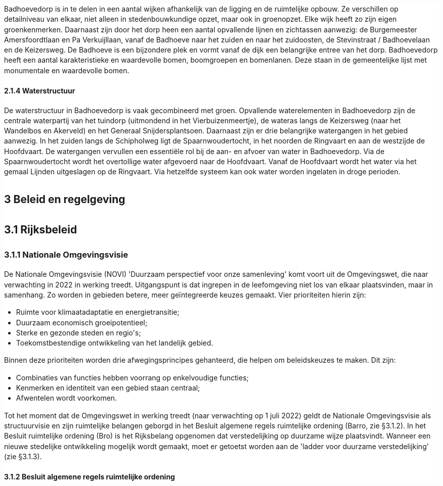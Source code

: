 Badhoevedorp is in te delen in een aantal wijken afhankelijk van de ligging en de ruimtelijke opbouw. Ze verschillen op detailniveau van elkaar, niet alleen in stedenbouwkundige opzet, maar ook in groenopzet. Elke wijk heeft zo zijn eigen groenkenmerken. Daarnaast zijn door het dorp heen een aantal opvallende lijnen en zichtassen aanwezig: de Burgemeester Amersfoordtlaan en Pa Verkuijllaan, vanaf de Badhoeve naar het zuiden en naar het zuidoosten, de Stevinstraat / Badhoevelaan en de Keizersweg. De Badhoeve is een bijzondere plek en vormt vanaf de dijk een belangrijke entree van het dorp. Badhoevedorp heeft een aantal karakteristieke en waardevolle bomen, boomgroepen en bomenlanen. Deze staan in de gemeentelijke lijst met monumentale en waardevolle bomen.

#### **2.1.4 Waterstructuur**

De waterstructuur in Badhoevedorp is vaak gecombineerd met groen. Opvallende waterelementen in Badhoevedorp zijn de centrale waterpartij van het tuindorp (uitmondend in het Vierbuizenmeertje), de wateras langs de Keizersweg (naar het Wandelbos en Akerveld) en het Generaal Snijdersplantsoen. Daarnaast zijn er drie belangrijke watergangen in het gebied aanwezig. In het zuiden langs de Schipholweg ligt de Spaarnwoudertocht, in het noorden de Ringvaart en aan de westzijde de Hoofdvaart. De watergangen vervullen een essentiële rol bij de aan- en afvoer van water in Badhoevedorp. Via de Spaarnwoudertocht wordt het overtollige water afgevoerd naar de Hoofdvaart. Vanaf de Hoofdvaart wordt het water via het gemaal Lijnden uitgeslagen op de Ringvaart. Via hetzelfde systeem kan ook water worden ingelaten in droge perioden.

## <span id="page-8-0"></span>**3 Beleid en regelgeving**

## <span id="page-8-1"></span>**3.1 Rijksbeleid**

### **3.1.1 Nationale Omgevingsvisie**

De Nationale Omgevingsvisie (NOVI) 'Duurzaam perspectief voor onze samenleving' komt voort uit de Omgevingswet, die naar verwachting in 2022 in werking treedt. Uitgangspunt is dat ingrepen in de leefomgeving niet los van elkaar plaatsvinden, maar in samenhang. Zo worden in gebieden betere, meer geïntegreerde keuzes gemaakt. Vier prioriteiten hierin zijn:

- Ruimte voor klimaatadaptatie en energietransitie;
- Duurzaam economisch groeipotentieel;
- Sterke en gezonde steden en regio's;
- Toekomstbestendige ontwikkeling van het landelijk gebied.

Binnen deze prioriteiten worden drie afwegingsprincipes gehanteerd, die helpen om beleidskeuzes te maken. Dit zijn:

- Combinaties van functies hebben voorrang op enkelvoudige functies;
- Kenmerken en identiteit van een gebied staan centraal;
- Afwentelen wordt voorkomen.

Tot het moment dat de Omgevingswet in werking treedt (naar verwachting op 1 juli 2022) geldt de Nationale Omgevingsvisie als structuurvisie en zijn ruimtelijke belangen geborgd in het Besluit algemene regels ruimtelijke ordening (Barro, zie §3.1.2). In het Besluit ruimtelijke ordening (Bro) is het Rijksbelang opgenomen dat verstedelijking op duurzame wijze plaatsvindt. Wanneer een nieuwe stedelijke ontwikkeling mogelijk wordt gemaakt, moet er getoetst worden aan de 'ladder voor duurzame verstedelijking' (zie §3.1.3).

#### **3.1.2 Besluit algemene regels ruimtelijke ordening**

